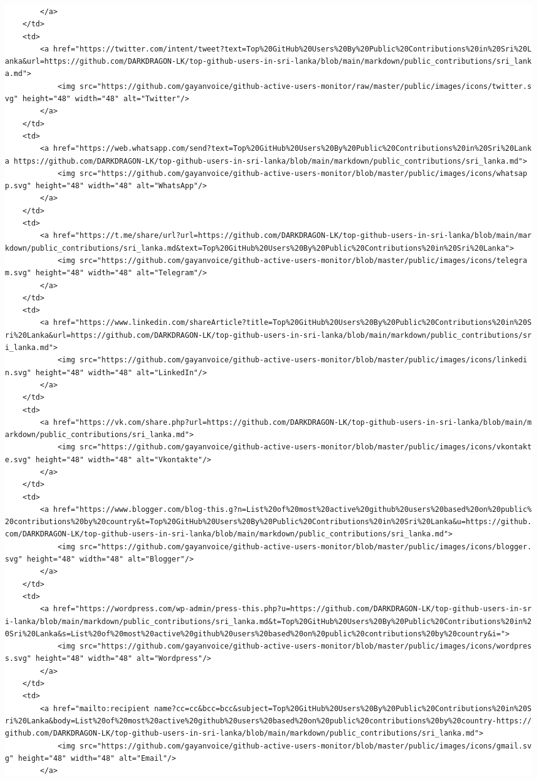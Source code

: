 			</a>
		</td>
		<td>
			<a href="https://twitter.com/intent/tweet?text=Top%20GitHub%20Users%20By%20Public%20Contributions%20in%20Sri%20Lanka&url=https://github.com/DARKDRAGON-LK/top-github-users-in-sri-lanka/blob/main/markdown/public_contributions/sri_lanka.md">
				<img src="https://github.com/gayanvoice/github-active-users-monitor/raw/master/public/images/icons/twitter.svg" height="48" width="48" alt="Twitter"/>
			</a>
		</td>
		<td>
			<a href="https://web.whatsapp.com/send?text=Top%20GitHub%20Users%20By%20Public%20Contributions%20in%20Sri%20Lanka https://github.com/DARKDRAGON-LK/top-github-users-in-sri-lanka/blob/main/markdown/public_contributions/sri_lanka.md">
				<img src="https://github.com/gayanvoice/github-active-users-monitor/blob/master/public/images/icons/whatsapp.svg" height="48" width="48" alt="WhatsApp"/>
			</a>
		</td>
		<td>
			<a href="https://t.me/share/url?url=https://github.com/DARKDRAGON-LK/top-github-users-in-sri-lanka/blob/main/markdown/public_contributions/sri_lanka.md&text=Top%20GitHub%20Users%20By%20Public%20Contributions%20in%20Sri%20Lanka">
				<img src="https://github.com/gayanvoice/github-active-users-monitor/blob/master/public/images/icons/telegram.svg" height="48" width="48" alt="Telegram"/>
			</a>
		</td>
		<td>
			<a href="https://www.linkedin.com/shareArticle?title=Top%20GitHub%20Users%20By%20Public%20Contributions%20in%20Sri%20Lanka&url=https://github.com/DARKDRAGON-LK/top-github-users-in-sri-lanka/blob/main/markdown/public_contributions/sri_lanka.md">
				<img src="https://github.com/gayanvoice/github-active-users-monitor/blob/master/public/images/icons/linkedin.svg" height="48" width="48" alt="LinkedIn"/>
			</a>
		</td>
		<td>
			<a href="https://vk.com/share.php?url=https://github.com/DARKDRAGON-LK/top-github-users-in-sri-lanka/blob/main/markdown/public_contributions/sri_lanka.md">
				<img src="https://github.com/gayanvoice/github-active-users-monitor/blob/master/public/images/icons/vkontakte.svg" height="48" width="48" alt="Vkontakte"/>
			</a>
		</td>
		<td>
			<a href="https://www.blogger.com/blog-this.g?n=List%20of%20most%20active%20github%20users%20based%20on%20public%20contributions%20by%20country&t=Top%20GitHub%20Users%20By%20Public%20Contributions%20in%20Sri%20Lanka&u=https://github.com/DARKDRAGON-LK/top-github-users-in-sri-lanka/blob/main/markdown/public_contributions/sri_lanka.md">
				<img src="https://github.com/gayanvoice/github-active-users-monitor/blob/master/public/images/icons/blogger.svg" height="48" width="48" alt="Blogger"/>
			</a>
		</td>
		<td>
			<a href="https://wordpress.com/wp-admin/press-this.php?u=https://github.com/DARKDRAGON-LK/top-github-users-in-sri-lanka/blob/main/markdown/public_contributions/sri_lanka.md&t=Top%20GitHub%20Users%20By%20Public%20Contributions%20in%20Sri%20Lanka&s=List%20of%20most%20active%20github%20users%20based%20on%20public%20contributions%20by%20country&i=">
				<img src="https://github.com/gayanvoice/github-active-users-monitor/blob/master/public/images/icons/wordpress.svg" height="48" width="48" alt="Wordpress"/>
			</a>
		</td>
		<td>
			<a href="mailto:recipient name?cc=cc&bcc=bcc&subject=Top%20GitHub%20Users%20By%20Public%20Contributions%20in%20Sri%20Lanka&body=List%20of%20most%20active%20github%20users%20based%20on%20public%20contributions%20by%20country-https://github.com/DARKDRAGON-LK/top-github-users-in-sri-lanka/blob/main/markdown/public_contributions/sri_lanka.md">
				<img src="https://github.com/gayanvoice/github-active-users-monitor/blob/master/public/images/icons/gmail.svg" height="48" width="48" alt="Email"/>
			</a>